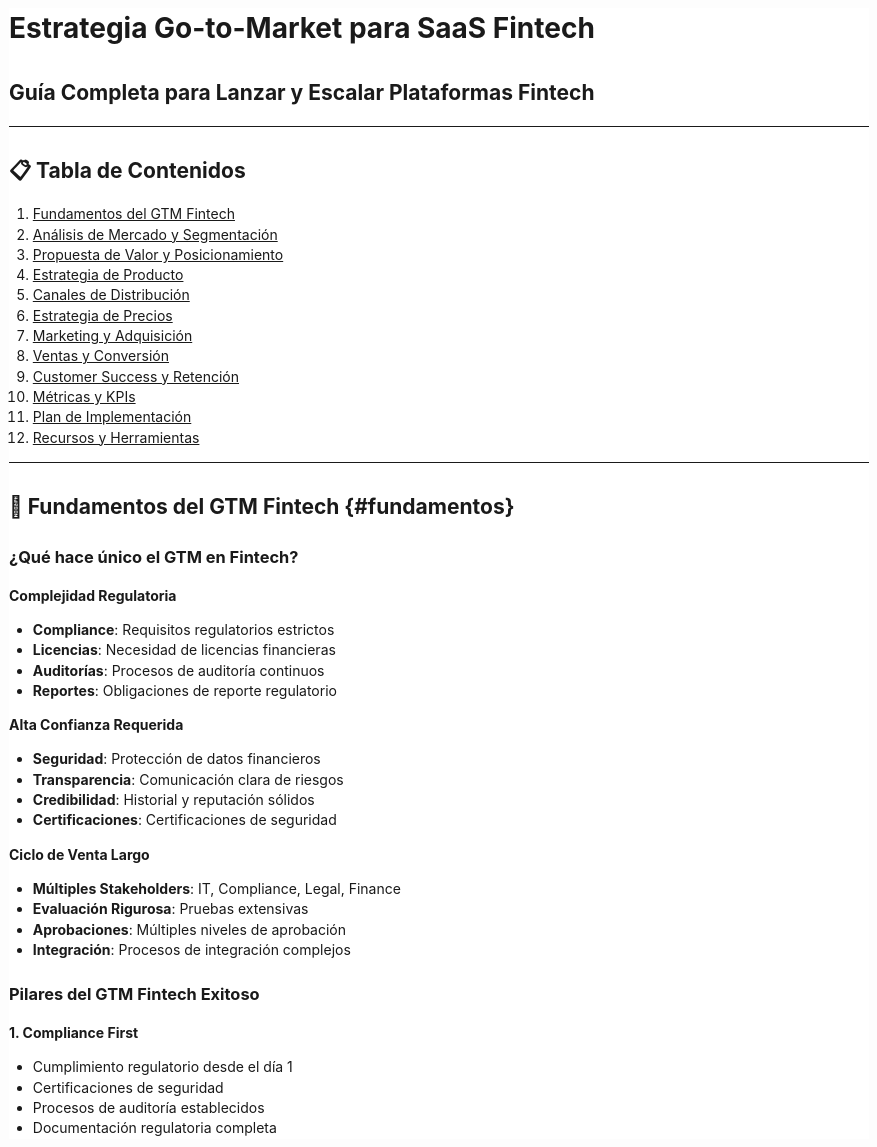 # Estrategia Go-to-Market para SaaS Fintech
## Guía Completa para Lanzar y Escalar Plataformas Fintech

---

## 📋 Tabla de Contenidos

1. [Fundamentos del GTM Fintech](#fundamentos)
2. [Análisis de Mercado y Segmentación](#mercado)
3. [Propuesta de Valor y Posicionamiento](#propuesta-valor)
4. [Estrategia de Producto](#estrategia-producto)
5. [Canales de Distribución](#canales)
6. [Estrategia de Precios](#precios)
7. [Marketing y Adquisición](#marketing)
8. [Ventas y Conversión](#ventas)
9. [Customer Success y Retención](#customer-success)
10. [Métricas y KPIs](#metricas)
11. [Plan de Implementación](#implementacion)
12. [Recursos y Herramientas](#recursos)

---

## 🎯 Fundamentos del GTM Fintech {#fundamentos}

### ¿Qué hace único el GTM en Fintech?

**Complejidad Regulatoria**
- **Compliance**: Requisitos regulatorios estrictos
- **Licencias**: Necesidad de licencias financieras
- **Auditorías**: Procesos de auditoría continuos
- **Reportes**: Obligaciones de reporte regulatorio

**Alta Confianza Requerida**
- **Seguridad**: Protección de datos financieros
- **Transparencia**: Comunicación clara de riesgos
- **Credibilidad**: Historial y reputación sólidos
- **Certificaciones**: Certificaciones de seguridad

**Ciclo de Venta Largo**
- **Múltiples Stakeholders**: IT, Compliance, Legal, Finance
- **Evaluación Rigurosa**: Pruebas extensivas
- **Aprobaciones**: Múltiples niveles de aprobación
- **Integración**: Procesos de integración complejos

### Pilares del GTM Fintech Exitoso

**1. Compliance First**
- Cumplimiento regulatorio desde el día 1
- Certificaciones de seguridad
- Procesos de auditoría establecidos
- Documentación regulatoria completa

